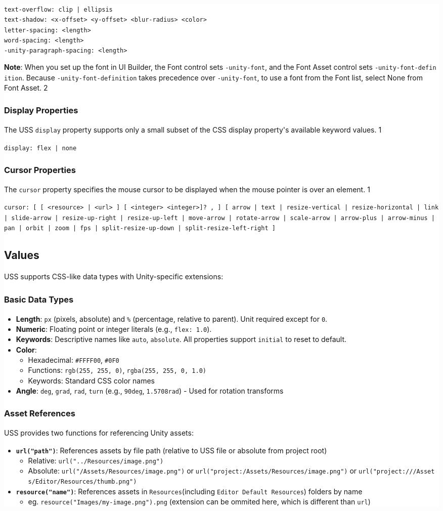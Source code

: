 ```uss
text-overflow: clip | ellipsis
text-shadow: <x-offset> <y-offset> <blur-radius> <color>
letter-spacing: <length>
word-spacing: <length>
-unity-paragraph-spacing: <length>
```

**Note**: When you set up the font in UI Builder, the Font control sets `-unity-font`, and the Font Asset control sets `-unity-font-definition`. Because `-unity-font-definition` takes precedence over `-unity-font`, to use a font from the Font list, select None from Font Asset. <mcreference link="https://docs.unity3d.com/6000.1/Documentation/Manual/UIE-USS-SupportedProperties.html" index="2">2</mcreference>

### Display Properties
The USS `display` property supports only a small subset of the CSS display property's available keyword values. <mcreference link="https://docs.unity3d.com/6000.0/Documentation/Manual/UIE-USS-SupportedProperties.html" index="1">1</mcreference>

```uss
display: flex | none
```

### Cursor Properties
The `cursor` property specifies the mouse cursor to be displayed when the mouse pointer is over an element. <mcreference link="https://docs.unity3d.com/6000.0/Documentation/Manual/UIE-USS-SupportedProperties.html" index="1">1</mcreference>

```uss
cursor: [ [ <resource> | <url> ] [ <integer> <integer>]? , ] [ arrow | text | resize-vertical | resize-horizontal | link | slide-arrow | resize-up-right | resize-up-left | move-arrow | rotate-arrow | scale-arrow | arrow-plus | arrow-minus | pan | orbit | zoom | fps | split-resize-up-down | split-resize-left-right ]
```

## Values
USS supports CSS-like data types with Unity-specific extensions:

### Basic Data Types
- **Length**: `px` (pixels, absolute) and `%` (percentage, relative to parent). Unit required except for `0`.
- **Numeric**: Floating point or integer literals (e.g., `flex: 1.0`).
- **Keywords**: Descriptive names like `auto`, `absolute`. All properties support `initial` to reset to default.
- **Color**: 
  - Hexadecimal: `#FFFF00`, `#0F0`
  - Functions: `rgb(255, 255, 0)`, `rgba(255, 255, 0, 1.0)`
  - Keywords: Standard CSS color names
- **Angle**: `deg`, `grad`, `rad`, `turn` (e.g., `90deg`, `1.5708rad`) - Used for rotation transforms

### Asset References
USS provides two functions for referencing Unity assets:
- **`url("path")`**: References assets by file path (relative to USS file or absolute from project root)
  - Relative: `url("../Resources/image.png")`
  - Absolute: `url("/Assets/Resources/image.png")` or `url("project:/Assets/Resources/image.png")` or `url("project:///Assets/Editor/Resources/thumb.png")`
- **`resource("name")`**: References assets in `Resources`(including `Editor Default Resources`) folders by name
  - eg. `resource("Images/my-image.png").png` (extension can be ommited here, which is different than `url`)
